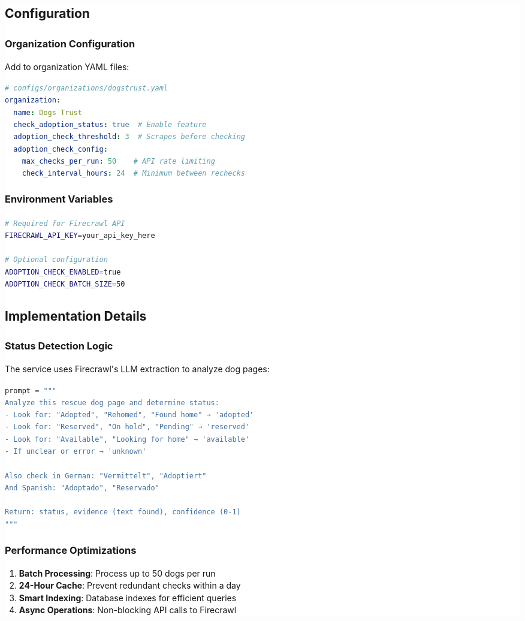 ## Configuration

### Organization Configuration
Add to organization YAML files:

```yaml
# configs/organizations/dogstrust.yaml
organization:
  name: Dogs Trust
  check_adoption_status: true  # Enable feature
  adoption_check_threshold: 3  # Scrapes before checking
  adoption_check_config:
    max_checks_per_run: 50    # API rate limiting
    check_interval_hours: 24  # Minimum between rechecks
```

### Environment Variables
```bash
# Required for Firecrawl API
FIRECRAWL_API_KEY=your_api_key_here

# Optional configuration
ADOPTION_CHECK_ENABLED=true
ADOPTION_CHECK_BATCH_SIZE=50
```

## Implementation Details

### Status Detection Logic

The service uses Firecrawl's LLM extraction to analyze dog pages:

```python
prompt = """
Analyze this rescue dog page and determine status:
- Look for: "Adopted", "Rehomed", "Found home" → 'adopted'
- Look for: "Reserved", "On hold", "Pending" → 'reserved'  
- Look for: "Available", "Looking for home" → 'available'
- If unclear or error → 'unknown'

Also check in German: "Vermittelt", "Adoptiert"
And Spanish: "Adoptado", "Reservado"

Return: status, evidence (text found), confidence (0-1)
"""
```

### Performance Optimizations

1. **Batch Processing**: Process up to 50 dogs per run
2. **24-Hour Cache**: Prevent redundant checks within a day
3. **Smart Indexing**: Database indexes for efficient queries
4. **Async Operations**: Non-blocking API calls to Firecrawl
